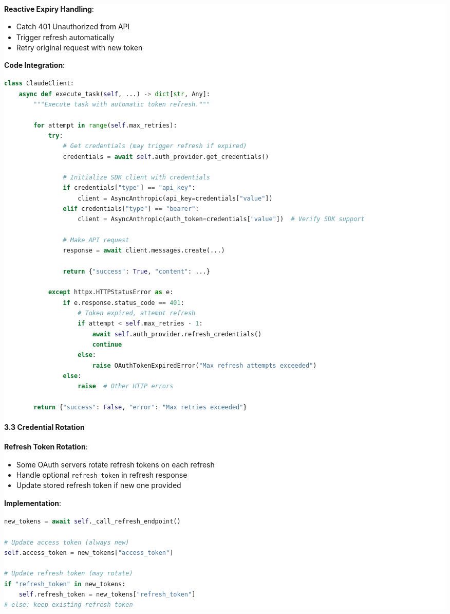 **Reactive Expiry Handling**:
- Catch 401 Unauthorized from API
- Trigger refresh automatically
- Retry original request with new token

**Code Integration**:

```python
class ClaudeClient:
    async def execute_task(self, ...) -> dict[str, Any]:
        """Execute task with automatic token refresh."""

        for attempt in range(self.max_retries):
            try:
                # Get credentials (may trigger refresh if expired)
                credentials = await self.auth_provider.get_credentials()

                # Initialize SDK client with credentials
                if credentials["type"] == "api_key":
                    client = AsyncAnthropic(api_key=credentials["value"])
                elif credentials["type"] == "bearer":
                    client = AsyncAnthropic(auth_token=credentials["value"])  # Verify SDK support

                # Make API request
                response = await client.messages.create(...)

                return {"success": True, "content": ...}

            except httpx.HTTPStatusError as e:
                if e.response.status_code == 401:
                    # Token expired, attempt refresh
                    if attempt < self.max_retries - 1:
                        await self.auth_provider.refresh_credentials()
                        continue
                    else:
                        raise OAuthTokenExpiredError("Max refresh attempts exceeded")
                else:
                    raise  # Other HTTP errors

        return {"success": False, "error": "Max retries exceeded"}
```

#### 3.3 Credential Rotation

**Refresh Token Rotation**:
- Some OAuth servers rotate refresh tokens on each refresh
- Handle optional `refresh_token` in refresh response
- Update stored refresh token if new one provided

**Implementation**:
```python
new_tokens = await self._call_refresh_endpoint()

# Update access token (always new)
self.access_token = new_tokens["access_token"]

# Update refresh token (may rotate)
if "refresh_token" in new_tokens:
    self.refresh_token = new_tokens["refresh_token"]
# else: keep existing refresh token
```
